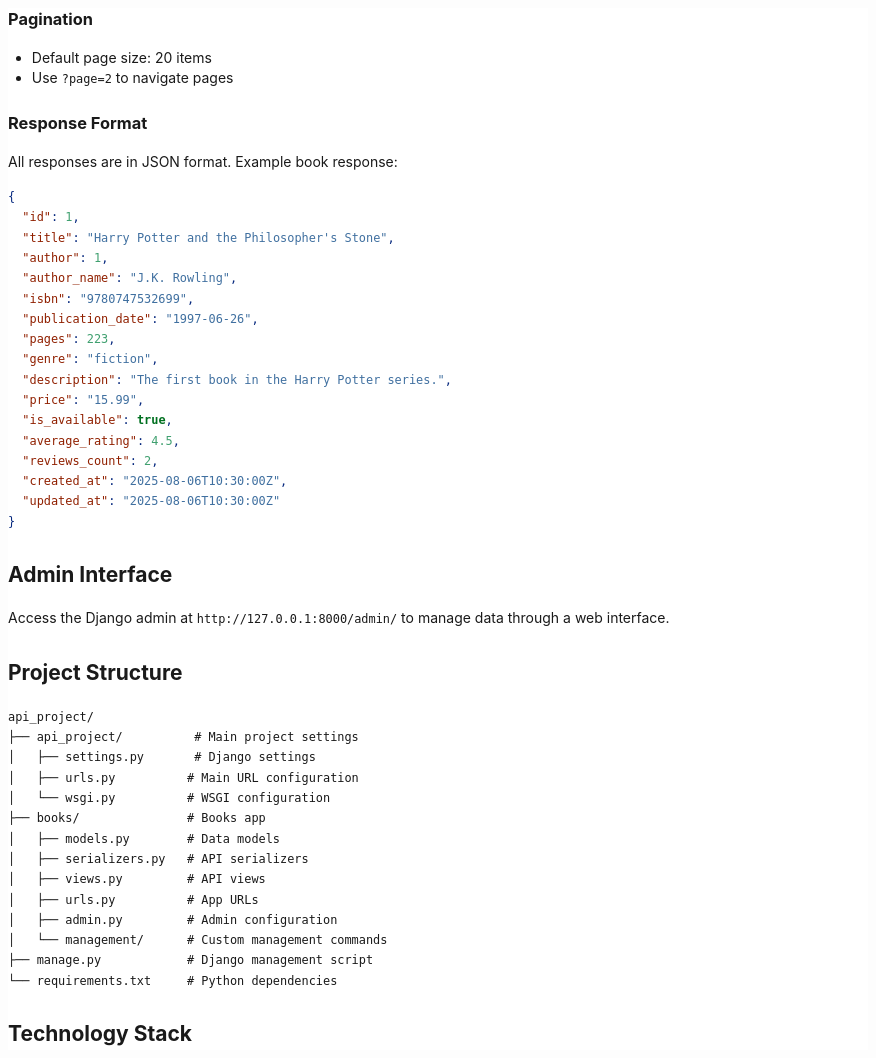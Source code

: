 ### Pagination
- Default page size: 20 items
- Use `?page=2` to navigate pages

### Response Format
All responses are in JSON format. Example book response:

```json
{
  "id": 1,
  "title": "Harry Potter and the Philosopher's Stone",
  "author": 1,
  "author_name": "J.K. Rowling",
  "isbn": "9780747532699",
  "publication_date": "1997-06-26",
  "pages": 223,
  "genre": "fiction",
  "description": "The first book in the Harry Potter series.",
  "price": "15.99",
  "is_available": true,
  "average_rating": 4.5,
  "reviews_count": 2,
  "created_at": "2025-08-06T10:30:00Z",
  "updated_at": "2025-08-06T10:30:00Z"
}
```

## Admin Interface

Access the Django admin at `http://127.0.0.1:8000/admin/` to manage data through a web interface.

## Project Structure

```
api_project/
├── api_project/          # Main project settings
│   ├── settings.py       # Django settings
│   ├── urls.py          # Main URL configuration
│   └── wsgi.py          # WSGI configuration
├── books/               # Books app
│   ├── models.py        # Data models
│   ├── serializers.py   # API serializers
│   ├── views.py         # API views
│   ├── urls.py          # App URLs
│   ├── admin.py         # Admin configuration
│   └── management/      # Custom management commands
├── manage.py            # Django management script
└── requirements.txt     # Python dependencies
```

## Technology Stack
